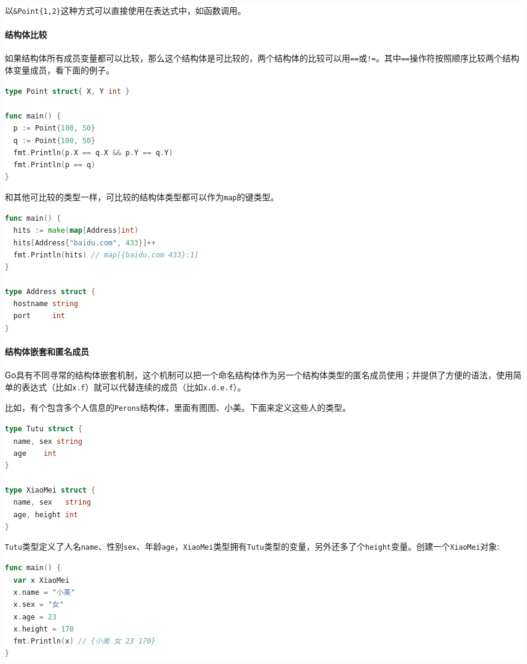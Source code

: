 以`&Point{1,2}`这种方式可以直接使用在表达式中，如函数调用。

#### 结构体比较

如果结构体所有成员变量都可以比较，那么这个结构体是可比较的，两个结构体的比较可以用`==`或`!=`。其中`==`操作符按照顺序比较两个结构体变量成员，看下面的例子。

```go
type Point struct{ X, Y int }

func main() {
  p := Point{100, 50}
  q := Point{100, 50}
  fmt.Println(p.X == q.X && p.Y == q.Y)
  fmt.Println(p == q)
}
```

和其他可比较的类型一样，可比较的结构体类型都可以作为`map`的键类型。

```go
func main() {
  hits := make(map[Address]int)
  hits[Address{"baidu.com", 433}]++
  fmt.Println(hits) // map[{baidu.com 433}:1]
}

type Address struct {
  hostname string
  port     int
}
```

#### 结构体嵌套和匿名成员

Go具有不同寻常的结构体嵌套机制，这个机制可以把一个命名结构体作为另一个结构体类型的匿名成员使用；并提供了方便的语法，使用简单的表达式（比如`x.f`）就可以代替连续的成员（比如`x.d.e.f`）。

比如，有个包含多个人信息的`Perons`结构体，里面有图图、小美。下面来定义这些人的类型。

```go
type Tutu struct {
  name, sex string
  age    int
}

type XiaoMei struct {
  name, sex   string
  age, height int
}
```

`Tutu`类型定义了人名`name`、性别`sex`、年龄`age`，`XiaoMei`类型拥有`Tutu`类型的变量，另外还多了个`height`变量。创建一个`XiaoMei`对象:

```go
func main() {
  var x XiaoMei
  x.name = "小美"
  x.sex = "女"
  x.age = 23
  x.height = 170
  fmt.Println(x) // {小美 女 23 170}
}
```
